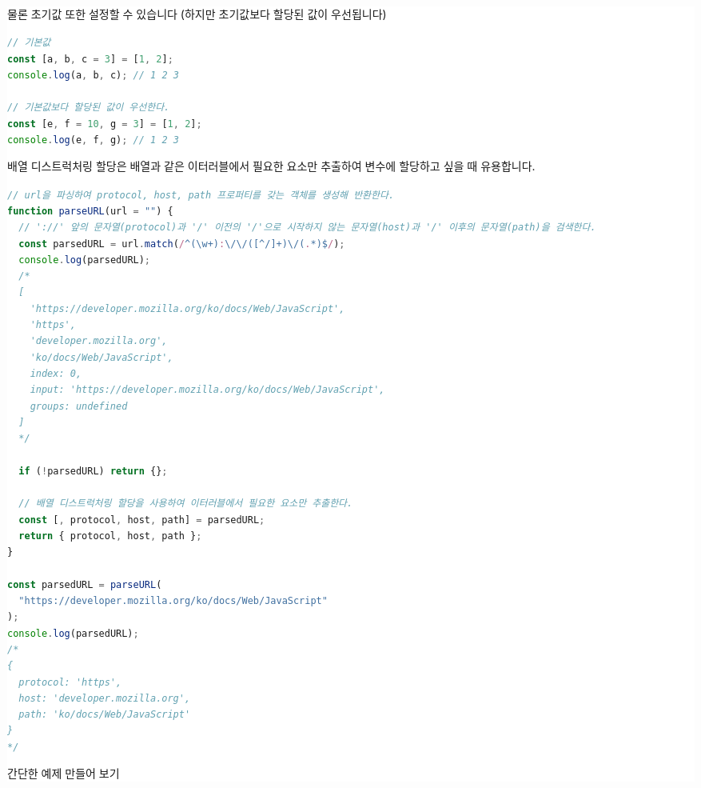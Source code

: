 물론 초기값 또한 설정할 수 있습니다 (하지만 초기값보다 할당된 값이 우선됩니다)

```js
// 기본값
const [a, b, c = 3] = [1, 2];
console.log(a, b, c); // 1 2 3

// 기본값보다 할당된 값이 우선한다.
const [e, f = 10, g = 3] = [1, 2];
console.log(e, f, g); // 1 2 3
```

배열 디스트럭처링 할당은 배열과 같은 이터러블에서 필요한 요소만 추출하여 변수에 할당하고 싶을 때 유용합니다.

```js
// url을 파싱하여 protocol, host, path 프로퍼티를 갖는 객체를 생성해 반환한다.
function parseURL(url = "") {
  // '://' 앞의 문자열(protocol)과 '/' 이전의 '/'으로 시작하지 않는 문자열(host)과 '/' 이후의 문자열(path)을 검색한다.
  const parsedURL = url.match(/^(\w+):\/\/([^/]+)\/(.*)$/);
  console.log(parsedURL);
  /*
  [
    'https://developer.mozilla.org/ko/docs/Web/JavaScript',
    'https',
    'developer.mozilla.org',
    'ko/docs/Web/JavaScript',
    index: 0,
    input: 'https://developer.mozilla.org/ko/docs/Web/JavaScript',
    groups: undefined
  ]
  */

  if (!parsedURL) return {};

  // 배열 디스트럭처링 할당을 사용하여 이터러블에서 필요한 요소만 추출한다.
  const [, protocol, host, path] = parsedURL;
  return { protocol, host, path };
}

const parsedURL = parseURL(
  "https://developer.mozilla.org/ko/docs/Web/JavaScript"
);
console.log(parsedURL);
/*
{
  protocol: 'https',
  host: 'developer.mozilla.org',
  path: 'ko/docs/Web/JavaScript'
}
*/
```

간단한 예제 만들어 보기


  [Symbol.for("mySymbol")]: 1,
  [Symbol("mySymbol")]: 1,
  [Symbol("mySymbol")]: 1,